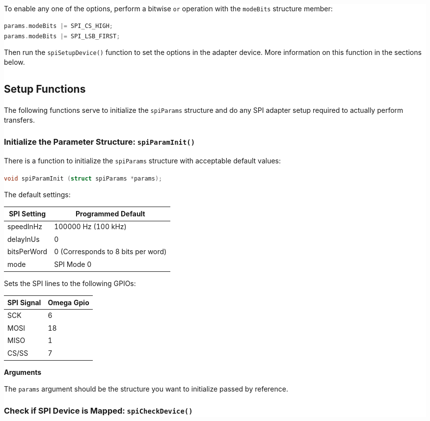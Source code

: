 To enable any one of the options, perform a bitwise `or` operation with the `modeBits` structure member:
``` c
params.modeBits |= SPI_CS_HIGH;
params.modeBits |= SPI_LSB_FIRST;
```

Then run the `spiSetupDevice()` function to set the options in the adapter device. More information on this function in the sections below.



[//]: # (SUB-HEADING)
[//]: # (Setup Functions)

## Setup Functions

The following functions serve to initialize the `spiParams` structure and do any SPI adapter setup required to actually perform transfers.

[//]: # (Initialize the Parameter Structure)

### Initialize the Parameter Structure: `spiParamInit()`

There is a function to initialize the `spiParams` structure with acceptable default values:
``` c
void spiParamInit (struct spiParams *params);
```

The default settings:

| SPI Setting | Programmed Default                  |
|-------------|-------------------------------------|
| speedInHz   | 100000 Hz (100 kHz)                 |
| delayInUs   | 0                                   |
| bitsPerWord | 0 (Corresponds to 8 bits per  word) |
| mode        | SPI Mode 0                          |


Sets the SPI lines to the following GPIOs:

| SPI Signal | Omega Gpio |
|------------|------------|
| SCK        | 6          |
| MOSI       | 18         |
| MISO       | 1          |
| CS/SS      | 7          |


**Arguments**

The `params` argument should be the structure you want to initialize passed by reference.


[//]: # (Check if SPI Device is Mapped)

### Check if SPI Device is Mapped: `spiCheckDevice()`


[//]: # (The SPI Protocol)
[//]: # (The SPI Protocol: Linux and SPI)
[//]: # (MAJOR HEADING)
[//]: # (The C Library)
[//]: # (Source Code)
[//]: # (Programming Flow)
[//]: # (Using the Library)
[//]: # (Example Code)
[//]: # (Return Values)
[//]: # (Parameter Structure)
[//]: # (Register SPI Device)
[//]: # (Setup SPI Device)
[//]: # (Communication Functions)
[//]: # (Transfer Data Function)
[//]: # (Transfer Data Function: Example Code: Reading)
[//]: # (Transfer Data Function: Example Code: Writing)
[//]: # (Transfer Data Function: Example Code: Writing Stream of Data)
[//]: # (Additional Functions)
[//]: # (Additional Functions: spiRead)
[//]: # (Additional Functions: spiWrite)